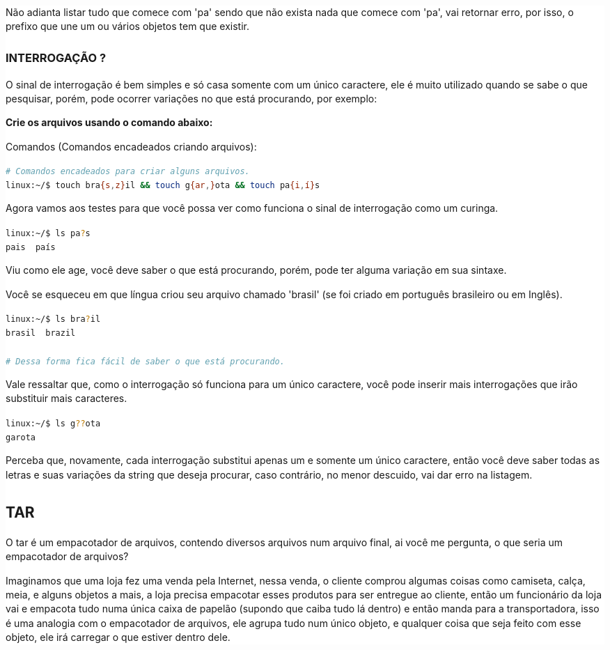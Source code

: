 Não  adianta listar tudo que comece com 'pa' sendo que não exista nada que  comece com 'pa', vai retornar erro, por isso, o prefixo que une um ou vários objetos tem que existir.



### INTERROGAÇÃO ?

O  sinal de interrogação é bem simples e só casa somente com um único  caractere, ele é muito utilizado quando se sabe o que pesquisar, porém,  pode ocorrer variações no que está procurando, por exemplo: 



**Crie os arquivos usando o comando abaixo:**

Comandos (Comandos encadeados criando arquivos):
```bash
# Comandos encadeados para criar alguns arquivos.
linux:~/$ touch bra{s,z}il && touch g{ar,}ota && touch pa{i,í}s
```
Agora vamos aos testes para que você possa ver como funciona o sinal de interrogação como um curinga.
```bash
linux:~/$ ls pa?s
pais  país
```
Viu como ele age, você deve saber o que está procurando, porém, pode ter alguma variação em sua sintaxe.



Você se esqueceu em que língua criou seu arquivo chamado 'brasil' (se foi criado em português brasileiro ou em Inglês).
```bash
linux:~/$ ls bra?il
brasil  brazil

# Dessa forma fica fácil de saber o que está procurando.
```
Vale  ressaltar que, como o interrogação só funciona para um único caractere,  você pode inserir mais interrogações que irão substituir mais  caracteres.
```bash
linux:~/$ ls g??ota
garota
```
Perceba  que, novamente, cada interrogação substitui apenas um e somente um  único caractere, então você deve saber todas as letras e suas variações  da string que deseja procurar, caso contrário, no menor descuido, vai  dar erro na listagem.



## TAR

O tar é  um empacotador de arquivos, contendo diversos arquivos num arquivo  final, ai você me pergunta, o que seria um empacotador de arquivos?

Imaginamos  que uma loja fez uma venda pela Internet, nessa venda, o cliente  comprou algumas coisas como camiseta, calça, meia, e alguns objetos a  mais, a loja precisa empacotar esses produtos para ser entregue ao  cliente, então um funcionário da loja vai e empacota tudo numa única  caixa de papelão (supondo que caiba tudo lá dentro) e então manda para a  transportadora, isso é uma analogia com o empacotador de arquivos, ele  agrupa tudo num único objeto, e qualquer coisa que seja feito com esse  objeto, ele irá carregar o que estiver dentro dele.
